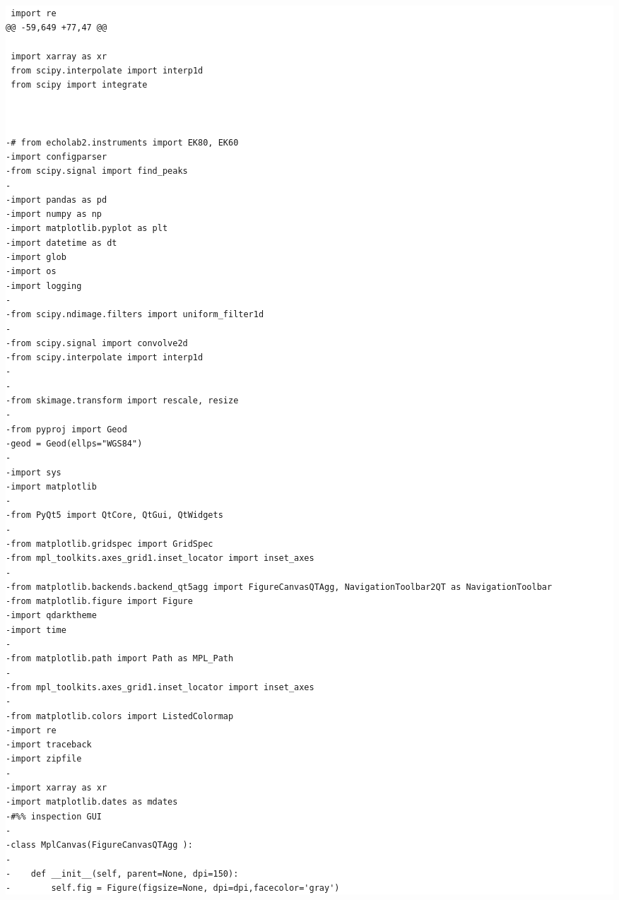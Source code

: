 ```
 import re
@@ -59,649 +77,47 @@
 
 import xarray as xr
 from scipy.interpolate import interp1d
 from scipy import integrate
 
 
 
-# from echolab2.instruments import EK80, EK60
-import configparser
-from scipy.signal import find_peaks
-
-import pandas as pd
-import numpy as np
-import matplotlib.pyplot as plt
-import datetime as dt
-import glob 
-import os
-import logging
-
-from scipy.ndimage.filters import uniform_filter1d
-
-from scipy.signal import convolve2d
-from scipy.interpolate import interp1d
-
-
-from skimage.transform import rescale, resize 
-
-from pyproj import Geod
-geod = Geod(ellps="WGS84")
-
-import sys
-import matplotlib
-
-from PyQt5 import QtCore, QtGui, QtWidgets
-
-from matplotlib.gridspec import GridSpec
-from mpl_toolkits.axes_grid1.inset_locator import inset_axes
-
-from matplotlib.backends.backend_qt5agg import FigureCanvasQTAgg, NavigationToolbar2QT as NavigationToolbar
-from matplotlib.figure import Figure
-import qdarktheme
-import time
-
-from matplotlib.path import Path as MPL_Path
-
-from mpl_toolkits.axes_grid1.inset_locator import inset_axes
-
-from matplotlib.colors import ListedColormap
-import re
-import traceback
-import zipfile
-
-import xarray as xr
-import matplotlib.dates as mdates
-#%% inspection GUI
-
-class MplCanvas(FigureCanvasQTAgg ):
-
-    def __init__(self, parent=None, dpi=150):
-        self.fig = Figure(figsize=None, dpi=dpi,facecolor='gray')
```